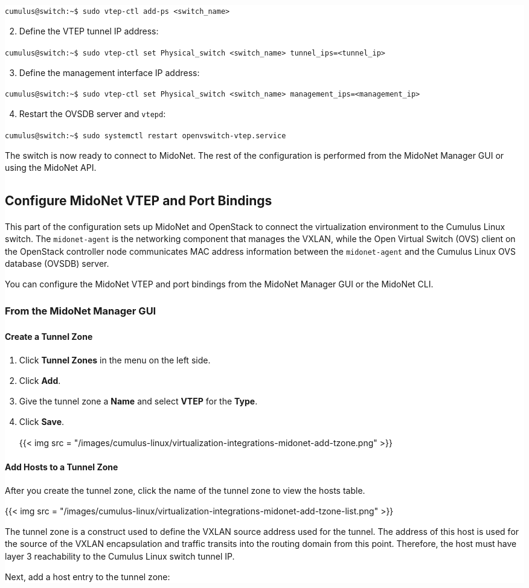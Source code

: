 ```
cumulus@switch:~$ sudo vtep-ctl add-ps <switch_name>
```

2. Define the VTEP tunnel IP address:

```
cumulus@switch:~$ sudo vtep-ctl set Physical_switch <switch_name> tunnel_ips=<tunnel_ip>
```

3. Define the management interface IP address:

```
cumulus@switch:~$ sudo vtep-ctl set Physical_switch <switch_name> management_ips=<management_ip>
```

4. Restart the OVSDB server and `vtepd`:

```
cumulus@switch:~$ sudo systemctl restart openvswitch-vtep.service
```

The switch is now ready to connect to MidoNet. The rest of the configuration is performed from the MidoNet Manager GUI or using the MidoNet API.

## Configure MidoNet VTEP and Port Bindings

This part of the configuration sets up MidoNet and OpenStack to connect the virtualization environment to the Cumulus Linux switch. The `midonet-agent` is the networking component that manages the VXLAN, while the Open Virtual Switch (OVS) client on the OpenStack controller node communicates MAC address information between the `midonet-agent` and the Cumulus Linux OVS database (OVSDB) server.

You can configure the MidoNet VTEP and port bindings from the MidoNet Manager GUI or the MidoNet CLI.

### From the MidoNet Manager GUI

#### Create a Tunnel Zone

1. Click **Tunnel Zones** in the menu on the left side.
2. Click **Add**.
3. Give the tunnel zone a **Name** and select **VTEP** for the **Type**.
4. Click **Save**.

    {{< img src = "/images/cumulus-linux/virtualization-integrations-midonet-add-tzone.png" >}}

#### Add Hosts to a Tunnel Zone

After you create the tunnel zone, click the name of the tunnel zone to view the hosts table.

{{< img src = "/images/cumulus-linux/virtualization-integrations-midonet-add-tzone-list.png" >}}

The tunnel zone is a construct used to define the VXLAN source address
used for the tunnel. The address of this host is used for the source of
the VXLAN encapsulation and traffic transits into the routing domain
from this point. Therefore, the host must have layer 3 reachability to
the Cumulus Linux switch tunnel IP.

Next, add a host entry to the tunnel zone:
